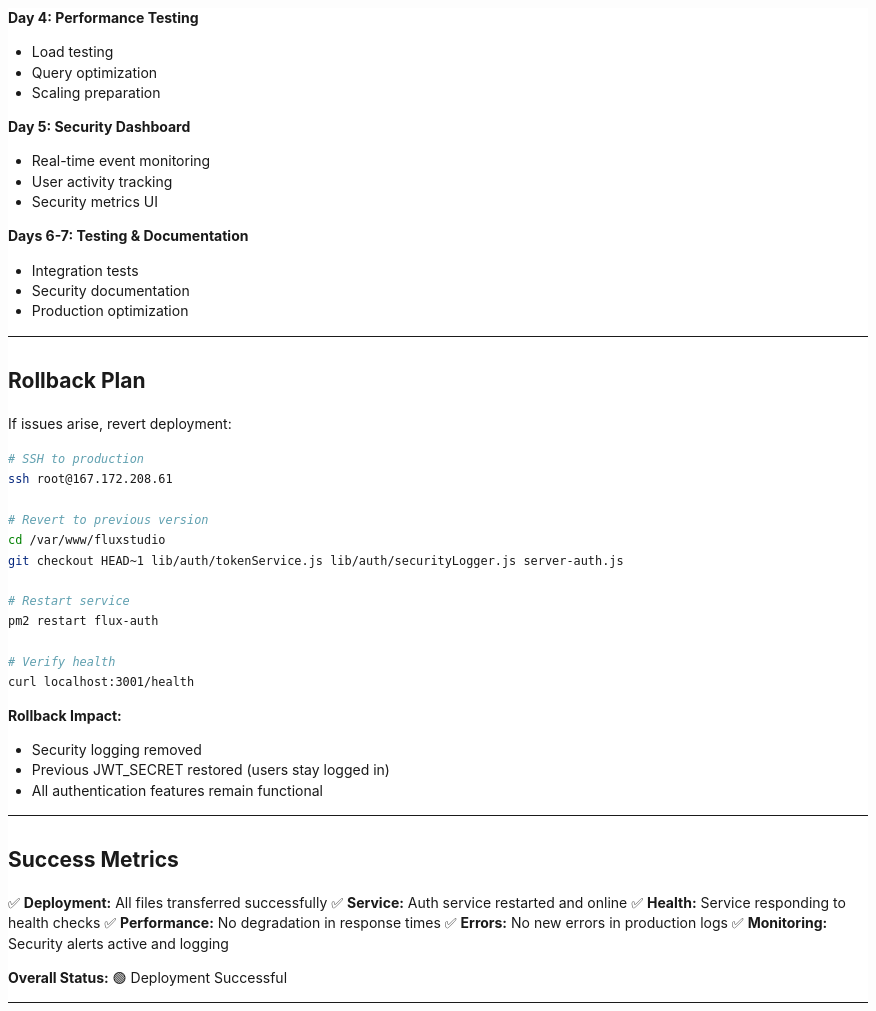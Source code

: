 **Day 4: Performance Testing**
- Load testing
- Query optimization
- Scaling preparation

**Day 5: Security Dashboard**
- Real-time event monitoring
- User activity tracking
- Security metrics UI

**Days 6-7: Testing & Documentation**
- Integration tests
- Security documentation
- Production optimization

---

## Rollback Plan

If issues arise, revert deployment:

```bash
# SSH to production
ssh root@167.172.208.61

# Revert to previous version
cd /var/www/fluxstudio
git checkout HEAD~1 lib/auth/tokenService.js lib/auth/securityLogger.js server-auth.js

# Restart service
pm2 restart flux-auth

# Verify health
curl localhost:3001/health
```

**Rollback Impact:**
- Security logging removed
- Previous JWT_SECRET restored (users stay logged in)
- All authentication features remain functional

---

## Success Metrics

✅ **Deployment:** All files transferred successfully
✅ **Service:** Auth service restarted and online
✅ **Health:** Service responding to health checks
✅ **Performance:** No degradation in response times
✅ **Errors:** No new errors in production logs
✅ **Monitoring:** Security alerts active and logging

**Overall Status:** 🟢 Deployment Successful

---